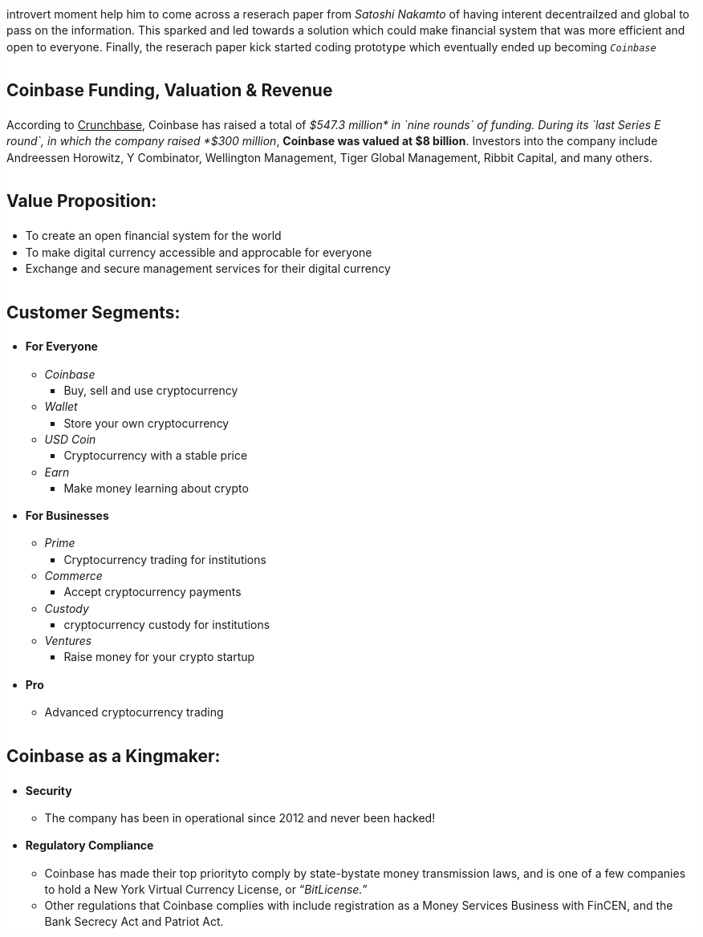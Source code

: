 introvert moment help him to come across a reserach paper from *Satoshi Nakamto* of having interent decentrailzed and global to pass on the information. This sparked and led towards a solution which could make financial system that was more efficient and open to everyone.
    Finally, the reserach paper kick started coding prototype which eventually ended up becoming *`Coinbase`*

## Coinbase Funding, Valuation & Revenue
According to [Crunchbase](https://www.crunchbase.com/organizationcoinbase#section-lists-featuring-this-company), 
Coinbase has raised a total of *$547.3 million* in `nine rounds` of funding. During its `last Series E round`, in which the company raised *$300 million*, **Coinbase was valued at $8 billion**.
Investors into the company include Andreessen Horowitz, Y Combinator, Wellington Management, Tiger Global Management, Ribbit Capital, and many others.

## Value Proposition:

- To create an open financial system for the world
- To make digital currency accessible and approcable for everyone
- Exchange and secure management services for their digital currency

## Customer Segments:

- **For Everyone**
    - *Coinbase*
        - Buy, sell and use cryptocurrency
    - *Wallet*
        - Store your own cryptocurrency
    - *USD Coin*
        - Cryptocurrency with a stable price
    - *Earn*
        - Make money learning about crypto

- **For Businesses**
    - *Prime*
        - Cryptocurrency trading for institutions
    - *Commerce*
        - Accept cryptocurrency payments
    - *Custody*
        - cryptocurrency custody for institutions
    - *Ventures*
        - Raise money for your crypto startup

- **Pro**
    - Advanced cryptocurrency trading

## Coinbase as a Kingmaker:

- **Security**
    - The company has been in operational since 2012 and never been hacked! 

- **Regulatory Compliance**
    - Coinbase has made their top priorityto comply by state-bystate money transmission laws, and is one of a few companies to hold a New York Virtual Currency License, or “*BitLicense.*”
    - Other regulations that Coinbase complies with include registration as a Money Services Business with FinCEN, and the Bank Secrecy Act and Patriot Act. 
